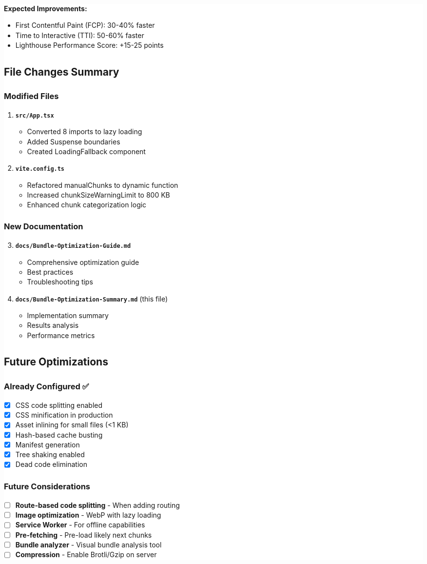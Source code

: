 **Expected Improvements:**

- First Contentful Paint (FCP): 30-40% faster
- Time to Interactive (TTI): 50-60% faster
- Lighthouse Performance Score: +15-25 points

## File Changes Summary

### Modified Files

1. **`src/App.tsx`**

   - Converted 8 imports to lazy loading
   - Added Suspense boundaries
   - Created LoadingFallback component

2. **`vite.config.ts`**
   - Refactored manualChunks to dynamic function
   - Increased chunkSizeWarningLimit to 800 KB
   - Enhanced chunk categorization logic

### New Documentation

3. **`docs/Bundle-Optimization-Guide.md`**

   - Comprehensive optimization guide
   - Best practices
   - Troubleshooting tips

4. **`docs/Bundle-Optimization-Summary.md`** (this file)
   - Implementation summary
   - Results analysis
   - Performance metrics

## Future Optimizations

### Already Configured ✅

- [x] CSS code splitting enabled
- [x] CSS minification in production
- [x] Asset inlining for small files (<1 KB)
- [x] Hash-based cache busting
- [x] Manifest generation
- [x] Tree shaking enabled
- [x] Dead code elimination

### Future Considerations

- [ ] **Route-based code splitting** - When adding routing
- [ ] **Image optimization** - WebP with lazy loading
- [ ] **Service Worker** - For offline capabilities
- [ ] **Pre-fetching** - Pre-load likely next chunks
- [ ] **Bundle analyzer** - Visual bundle analysis tool
- [ ] **Compression** - Enable Brotli/Gzip on server
